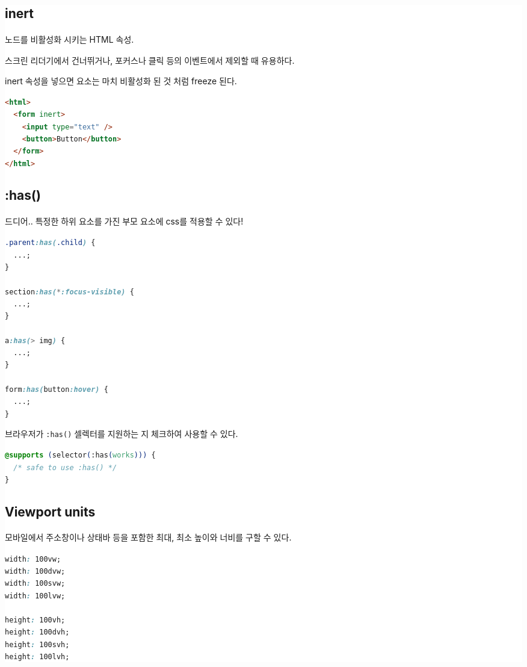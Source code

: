 ## inert

노드를 비활성화 시키는 HTML 속성.

스크린 리더기에서 건너뛰거나, 포커스나 클릭 등의 이벤트에서 제외할 때 유용하다.

inert 속성을 넣으면 요소는 마치 비활성화 된 것 처럼 freeze 된다.

```html
<html>
  <form inert>
    <input type="text" />
    <button>Button</button>
  </form>
</html>
```

## :has()

드디어.. 특정한 하위 요소를 가진 부모 요소에 css를 적용할 수 있다!

```css
.parent:has(.child) {
  ...;
}

section:has(*:focus-visible) {
  ...;
}

a:has(> img) {
  ...;
}

form:has(button:hover) {
  ...;
}
```

브라우저가 `:has()` 셀렉터를 지원하는 지 체크하여 사용할 수 있다.

```css
@supports (selector(:has(works))) {
  /* safe to use :has() */
}
```

## Viewport units

모바일에서 주소창이나 상태바 등을 포함한 최대, 최소 높이와 너비를 구할 수 있다.

```css
width: 100vw;
width: 100dvw;
width: 100svw;
width: 100lvw;

height: 100vh;
height: 100dvh;
height: 100svh;
height: 100lvh;
```
